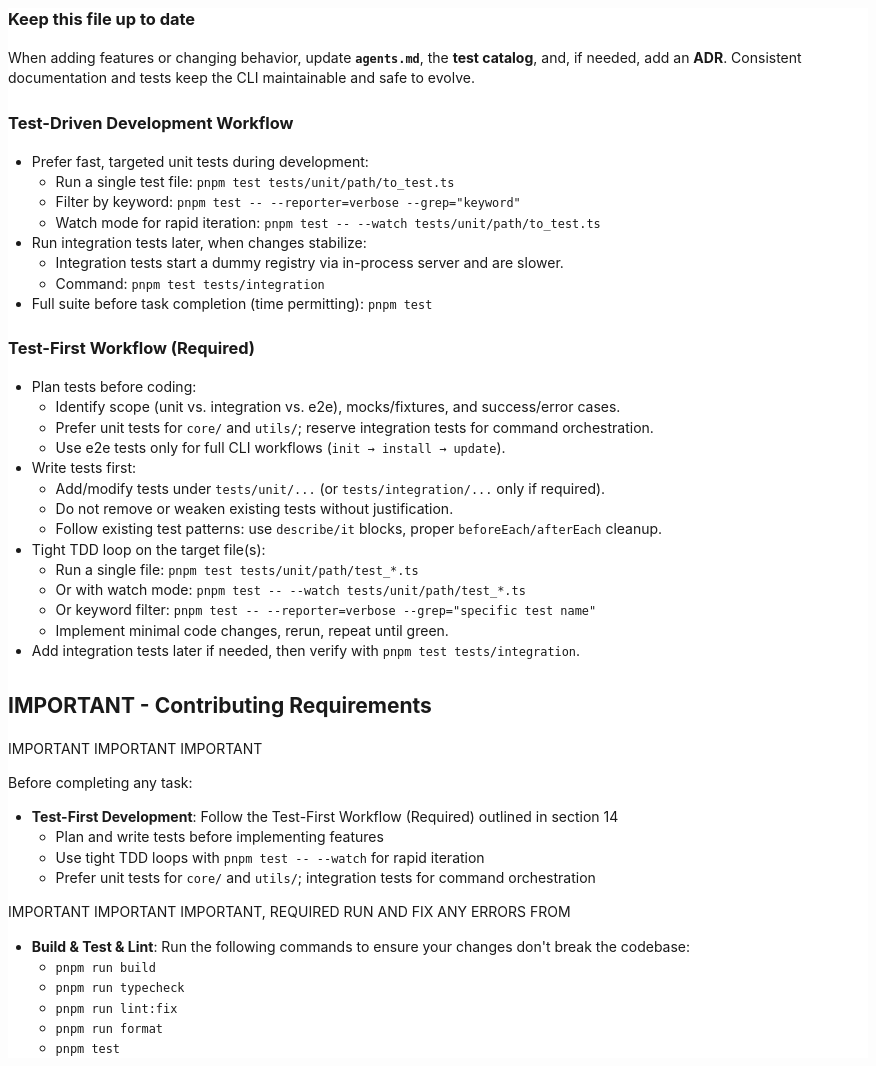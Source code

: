 ### Keep this file up to date

When adding features or changing behavior, update **`agents.md`**, the **test catalog**, and, if needed, add an **ADR**. Consistent documentation and tests keep the CLI maintainable and safe to evolve.

### Test-Driven Development Workflow

- Prefer fast, targeted unit tests during development:
  - Run a single test file: `pnpm test tests/unit/path/to_test.ts`
  - Filter by keyword: `pnpm test -- --reporter=verbose --grep="keyword"`
  - Watch mode for rapid iteration: `pnpm test -- --watch tests/unit/path/to_test.ts`
- Run integration tests later, when changes stabilize:
  - Integration tests start a dummy registry via in-process server and are slower.
  - Command: `pnpm test tests/integration`
- Full suite before task completion (time permitting): `pnpm test`

### Test-First Workflow (Required)

- Plan tests before coding:
  - Identify scope (unit vs. integration vs. e2e), mocks/fixtures, and success/error cases.
  - Prefer unit tests for `core/` and `utils/`; reserve integration tests for command orchestration.
  - Use e2e tests only for full CLI workflows (`init → install → update`).
- Write tests first:
  - Add/modify tests under `tests/unit/...` (or `tests/integration/...` only if required).
  - Do not remove or weaken existing tests without justification.
  - Follow existing test patterns: use `describe/it` blocks, proper `beforeEach/afterEach` cleanup.
- Tight TDD loop on the target file(s):
  - Run a single file: `pnpm test tests/unit/path/test_*.ts`
  - Or with watch mode: `pnpm test -- --watch tests/unit/path/test_*.ts`
  - Or keyword filter: `pnpm test -- --reporter=verbose --grep="specific test name"`
  - Implement minimal code changes, rerun, repeat until green.
- Add integration tests later if needed, then verify with `pnpm test tests/integration`.

## IMPORTANT - Contributing Requirements

IMPORTANT IMPORTANT IMPORTANT

Before completing any task:

- **Test-First Development**: Follow the Test-First Workflow (Required) outlined in section 14
  - Plan and write tests before implementing features
  - Use tight TDD loops with `pnpm test -- --watch` for rapid iteration
  - Prefer unit tests for `core/` and `utils/`; integration tests for command orchestration

IMPORTANT IMPORTANT IMPORTANT, REQUIRED RUN AND FIX ANY ERRORS FROM

- **Build & Test & Lint**: Run the following commands to ensure your changes don't break the codebase:
  - `pnpm run build`
  - `pnpm run typecheck`
  - `pnpm run lint:fix`
  - `pnpm run format`
  - `pnpm test`
